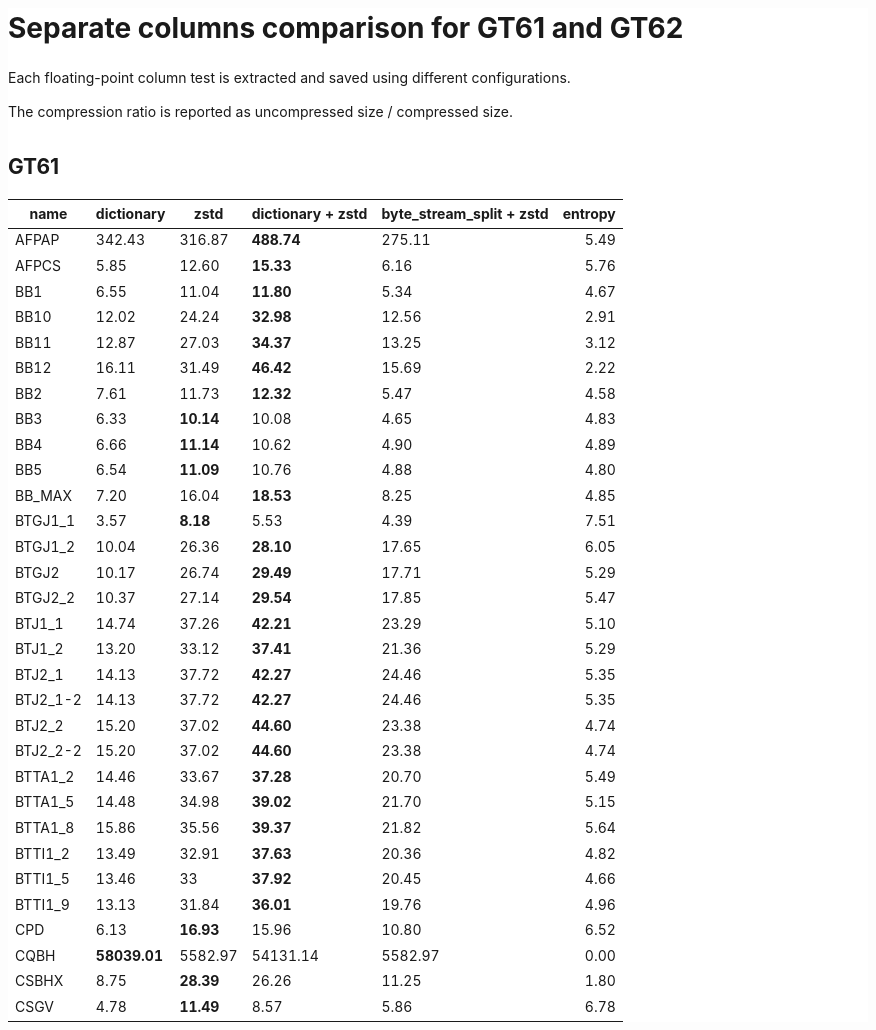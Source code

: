 # Separate columns comparison for GT61 and GT62
Each floating-point column test is extracted and saved using different configurations.

The compression ratio is reported as uncompressed size / compressed size.

## GT61

|    name    | dictionary |   zstd   |dictionary + zstd|byte_stream_split + zstd| entropy |
|------------|------------|----------|-----------------|------------------------|--------:|
|AFPAP       |      342.43|    316.87|**488.74**       |                  275.11|     5.49|
|AFPCS       |        5.85|     12.60|**15.33**        |                    6.16|     5.76|
|BB1         |        6.55|     11.04|**11.80**        |                    5.34|     4.67|
|BB10        |       12.02|     24.24|**32.98**        |                   12.56|     2.91|
|BB11        |       12.87|     27.03|**34.37**        |                   13.25|     3.12|
|BB12        |       16.11|     31.49|**46.42**        |                   15.69|     2.22|
|BB2         |        7.61|     11.73|**12.32**        |                    5.47|     4.58|
|BB3         |        6.33|**10.14** |10.08            |                    4.65|     4.83|
|BB4         |        6.66|**11.14** |10.62            |                    4.90|     4.89|
|BB5         |        6.54|**11.09** |10.76            |                    4.88|     4.80|
|BB_MAX      |        7.20|     16.04|**18.53**        |                    8.25|     4.85|
|BTGJ1_1     |        3.57|**8.18**  |5.53             |                    4.39|     7.51|
|BTGJ1_2     |       10.04|     26.36|**28.10**        |                   17.65|     6.05|
|BTGJ2       |       10.17|     26.74|**29.49**        |                   17.71|     5.29|
|BTGJ2_2     |       10.37|     27.14|**29.54**        |                   17.85|     5.47|
|BTJ1_1      |       14.74|     37.26|**42.21**        |                   23.29|     5.10|
|BTJ1_2      |       13.20|     33.12|**37.41**        |                   21.36|     5.29|
|BTJ2_1      |       14.13|     37.72|**42.27**        |                   24.46|     5.35|
|BTJ2_1-2    |       14.13|     37.72|**42.27**        |                   24.46|     5.35|
|BTJ2_2      |       15.20|     37.02|**44.60**        |                   23.38|     4.74|
|BTJ2_2-2    |       15.20|     37.02|**44.60**        |                   23.38|     4.74|
|BTTA1_2     |       14.46|     33.67|**37.28**        |                   20.70|     5.49|
|BTTA1_5     |       14.48|     34.98|**39.02**        |                   21.70|     5.15|
|BTTA1_8     |       15.86|     35.56|**39.37**        |                   21.82|     5.64|
|BTTI1_2     |       13.49|     32.91|**37.63**        |                   20.36|     4.82|
|BTTI1_5     |       13.46|        33|**37.92**        |                   20.45|     4.66|
|BTTI1_9     |       13.13|     31.84|**36.01**        |                   19.76|     4.96|
|CPD         |        6.13|**16.93** |15.96            |                   10.80|     6.52|
|CQBH        |**58039.01**|   5582.97|54131.14         |                 5582.97|     0.00|
|CSBHX       |        8.75|**28.39** |26.26            |                   11.25|     1.80|
|CSGV        |        4.78|**11.49** |8.57             |                    5.86|     6.78|